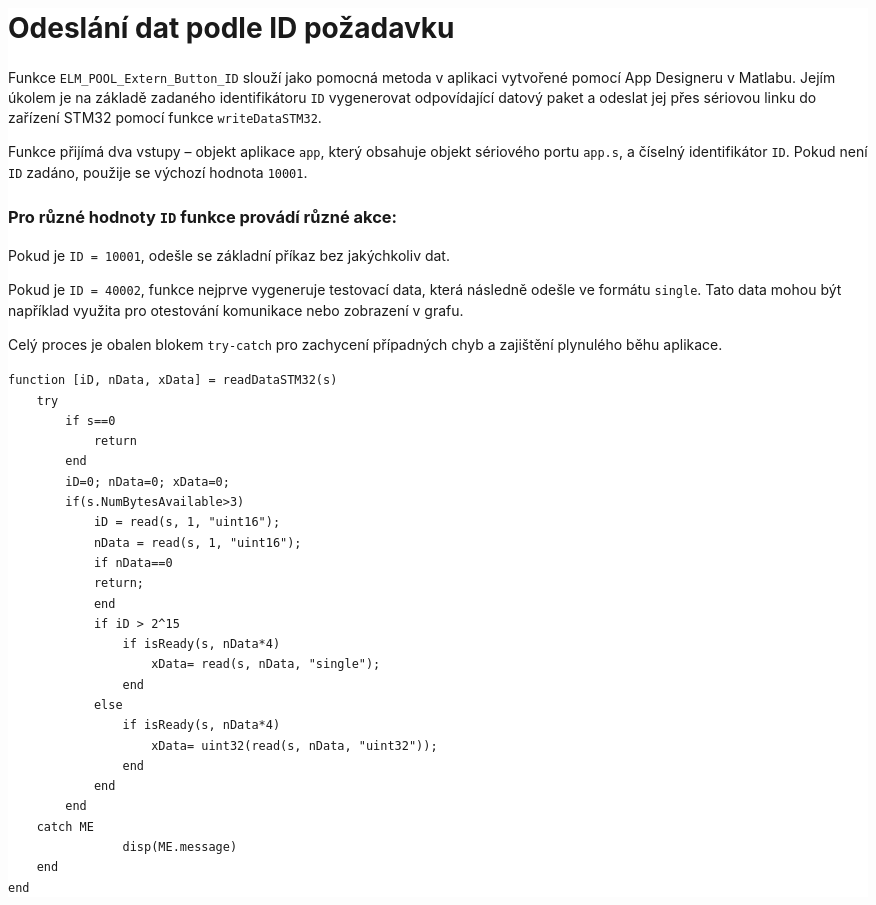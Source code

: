 ```

```

# Odeslání dat podle ID požadavku
Funkce `ELM_POOL_Extern_Button_ID` slouží jako pomocná metoda v aplikaci vytvořené pomocí App Designeru v Matlabu. Jejím úkolem je na základě zadaného identifikátoru `ID` vygenerovat odpovídající datový paket a odeslat jej přes sériovou linku do zařízení STM32 pomocí funkce `writeDataSTM32`.

Funkce přijímá dva vstupy – objekt aplikace `app`, který obsahuje objekt sériového portu `app.s`, a číselný identifikátor `ID`. Pokud není `ID` zadáno, použije se výchozí hodnota `10001`.

### Pro různé hodnoty `ID` funkce provádí různé akce:
Pokud je `ID = 10001`, odešle se základní příkaz bez jakýchkoliv dat.

Pokud je `ID = 40002`, funkce nejprve vygeneruje testovací data, která následně odešle ve formátu `single`. Tato data mohou být například využita pro otestování komunikace nebo zobrazení v grafu.

Celý proces je obalen blokem `try-catch` pro zachycení případných chyb a zajištění plynulého běhu aplikace.

```
function [iD, nData, xData] = readDataSTM32(s)
    try
        if s==0
            return
        end
        iD=0; nData=0; xData=0;
        if(s.NumBytesAvailable>3)
            iD = read(s, 1, "uint16");
            nData = read(s, 1, "uint16");
            if nData==0
            return;
            end
            if iD > 2^15
                if isReady(s, nData*4)
                    xData= read(s, nData, "single");
                end
            else
                if isReady(s, nData*4)
                    xData= uint32(read(s, nData, "uint32"));
                end            
            end
        end
    catch ME
                disp(ME.message)  
    end
end
```